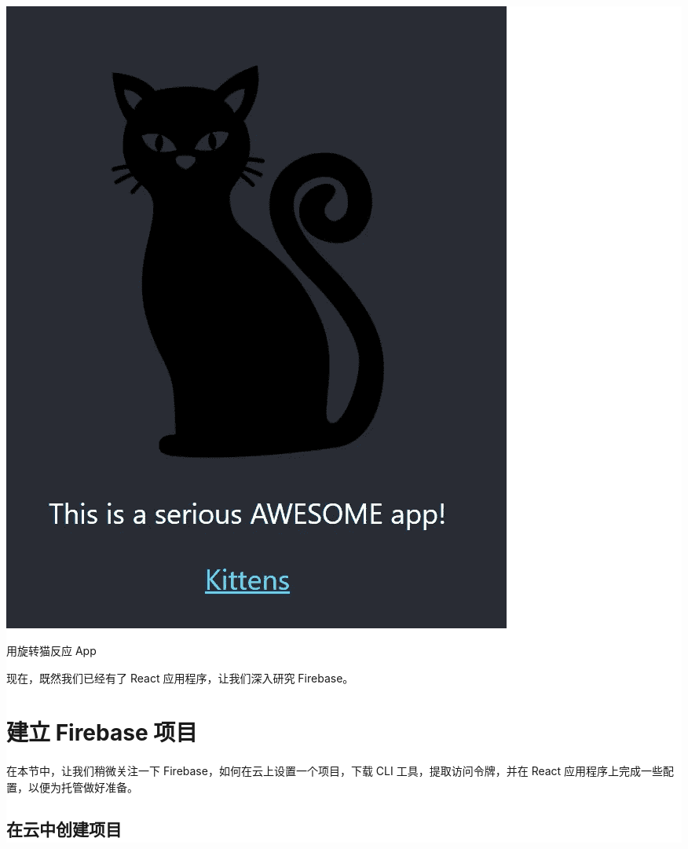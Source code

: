 ![](img/aac1b0e1fca21185b2e51c9381bda2f2.png)

用旋转猫反应 App

现在，既然我们已经有了 React 应用程序，让我们深入研究 Firebase。

# 建立 Firebase 项目

在本节中，让我们稍微关注一下 Firebase，如何在云上设置一个项目，下载 CLI 工具，提取访问令牌，并在 React 应用程序上完成一些配置，以便为托管做好准备。

## 在云中创建项目
